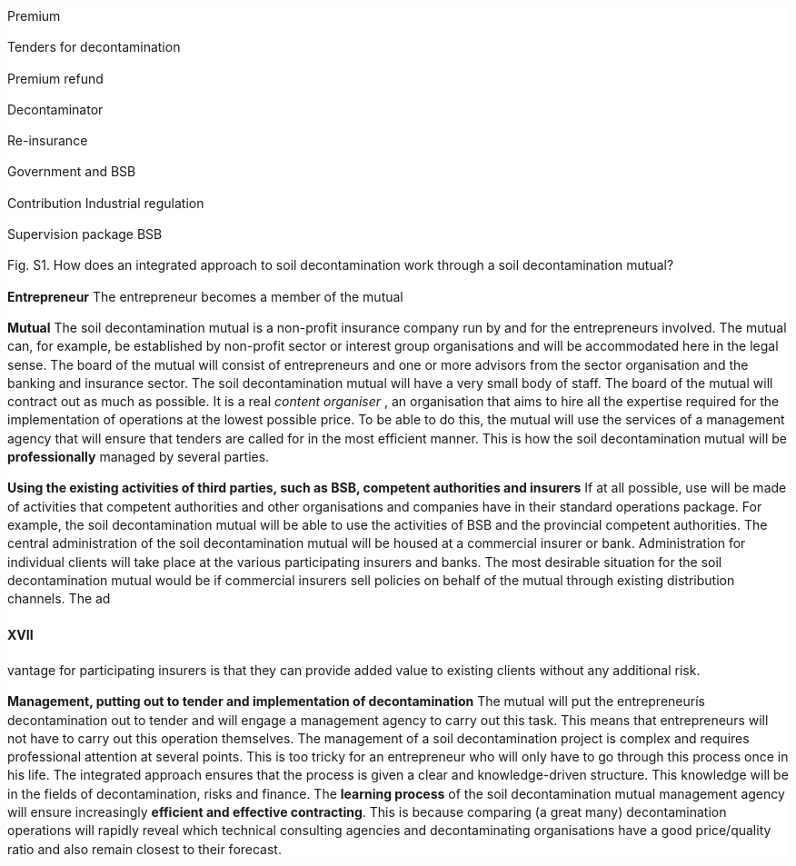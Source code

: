  Premium 

 Tenders for decontamination 

 Premium refund 

 Decontaminator 

 Re-insurance 

 Government and BSB 

 Contribution Industrial regulation 

 Supervision package BSB 

Fig. S1. How does an integrated approach to soil decontamination work through a soil decontamination mutual? 

**Entrepreneur** The entrepreneur becomes a member of the mutual 

**Mutual** The soil decontamination mutual is a non-profit insurance company run by and for the entrepreneurs involved. The mutual can, for example, be established by non-profit sector or interest group organisations and will be accommodated here in the legal sense. The board of the mutual will consist of entrepreneurs and one or more advisors from the sector organisation and the banking and insurance sector. The soil decontamination mutual will have a very small body of staff. The board of the mutual will contract out as much as possible. It is a real _content organiser_ , an organisation that aims to hire all the expertise required for the implementation of operations at the lowest possible price. To be able to do this, the mutual will use the services of a management agency that will ensure that tenders are called for in the most efficient manner. This is how the soil decontamination mutual will be **professionally** managed by several parties. 

**Using the existing activities of third parties, such as BSB, competent authorities and insurers** If at all possible, use will be made of activities that competent authorities and other organisations and companies have in their standard operations package. For example, the soil decontamination mutual will be able to use the activities of BSB and the provincial competent authorities. The central administration of the soil decontamination mutual will be housed at a commercial insurer or bank. Administration for individual clients will take place at the various participating insurers and banks. The most desirable situation for the soil decontamination mutual would be if commercial insurers sell policies on behalf of the mutual through existing distribution channels. The ad


#### XVII 

vantage for participating insurers is that they can provide added value to existing clients without any additional risk. 

**Management, putting out to tender and implementation of decontamination** The mutual will put the entrepreneurís decontamination out to tender and will engage a management agency to carry out this task. This means that entrepreneurs will not have to carry out this operation themselves. The management of a soil decontamination project is complex and requires professional attention at several points. This is too tricky for an entrepreneur who will only have to go through this process once in his life. The integrated approach ensures that the process is given a clear and knowledge-driven structure. This knowledge will be in the fields of decontamination, risks and finance. The **learning process** of the soil decontamination mutual management agency will ensure increasingly **efficient and effective contracting**. This is because comparing (a great many) decontamination operations will rapidly reveal which technical consulting agencies and decontaminating organisations have a good price/quality ratio and also remain closest to their forecast. 
